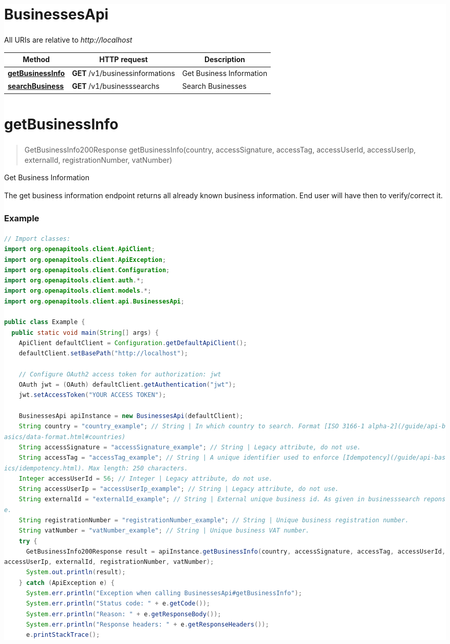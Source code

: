 # BusinessesApi

All URIs are relative to *http://localhost*

| Method | HTTP request | Description |
|------------- | ------------- | -------------|
| [**getBusinessInfo**](BusinessesApi.md#getBusinessInfo) | **GET** /v1/businessinformations | Get Business Information |
| [**searchBusiness**](BusinessesApi.md#searchBusiness) | **GET** /v1/businesssearchs | Search Businesses |


<a id="getBusinessInfo"></a>
# **getBusinessInfo**
> GetBusinessInfo200Response getBusinessInfo(country, accessSignature, accessTag, accessUserId, accessUserIp, externalId, registrationNumber, vatNumber)

Get Business Information

The get business information endpoint returns all already known business information. End user will have then to verify/correct it. 

### Example
```java
// Import classes:
import org.openapitools.client.ApiClient;
import org.openapitools.client.ApiException;
import org.openapitools.client.Configuration;
import org.openapitools.client.auth.*;
import org.openapitools.client.models.*;
import org.openapitools.client.api.BusinessesApi;

public class Example {
  public static void main(String[] args) {
    ApiClient defaultClient = Configuration.getDefaultApiClient();
    defaultClient.setBasePath("http://localhost");
    
    // Configure OAuth2 access token for authorization: jwt
    OAuth jwt = (OAuth) defaultClient.getAuthentication("jwt");
    jwt.setAccessToken("YOUR ACCESS TOKEN");

    BusinessesApi apiInstance = new BusinessesApi(defaultClient);
    String country = "country_example"; // String | In which country to search. Format [ISO 3166-1 alpha-2](/guide/api-basics/data-format.html#countries) 
    String accessSignature = "accessSignature_example"; // String | Legacy attribute, do not use. 
    String accessTag = "accessTag_example"; // String | A unique identifier used to enforce [Idempotency](/guide/api-basics/idempotency.html). Max length: 250 characters. 
    Integer accessUserId = 56; // Integer | Legacy attribute, do not use. 
    String accessUserIp = "accessUserIp_example"; // String | Legacy attribute, do not use. 
    String externalId = "externalId_example"; // String | External unique business id. As given in businesssearch reponse.
    String registrationNumber = "registrationNumber_example"; // String | Unique business registration number.
    String vatNumber = "vatNumber_example"; // String | Unique business VAT number.
    try {
      GetBusinessInfo200Response result = apiInstance.getBusinessInfo(country, accessSignature, accessTag, accessUserId, accessUserIp, externalId, registrationNumber, vatNumber);
      System.out.println(result);
    } catch (ApiException e) {
      System.err.println("Exception when calling BusinessesApi#getBusinessInfo");
      System.err.println("Status code: " + e.getCode());
      System.err.println("Reason: " + e.getResponseBody());
      System.err.println("Response headers: " + e.getResponseHeaders());
      e.printStackTrace();
```